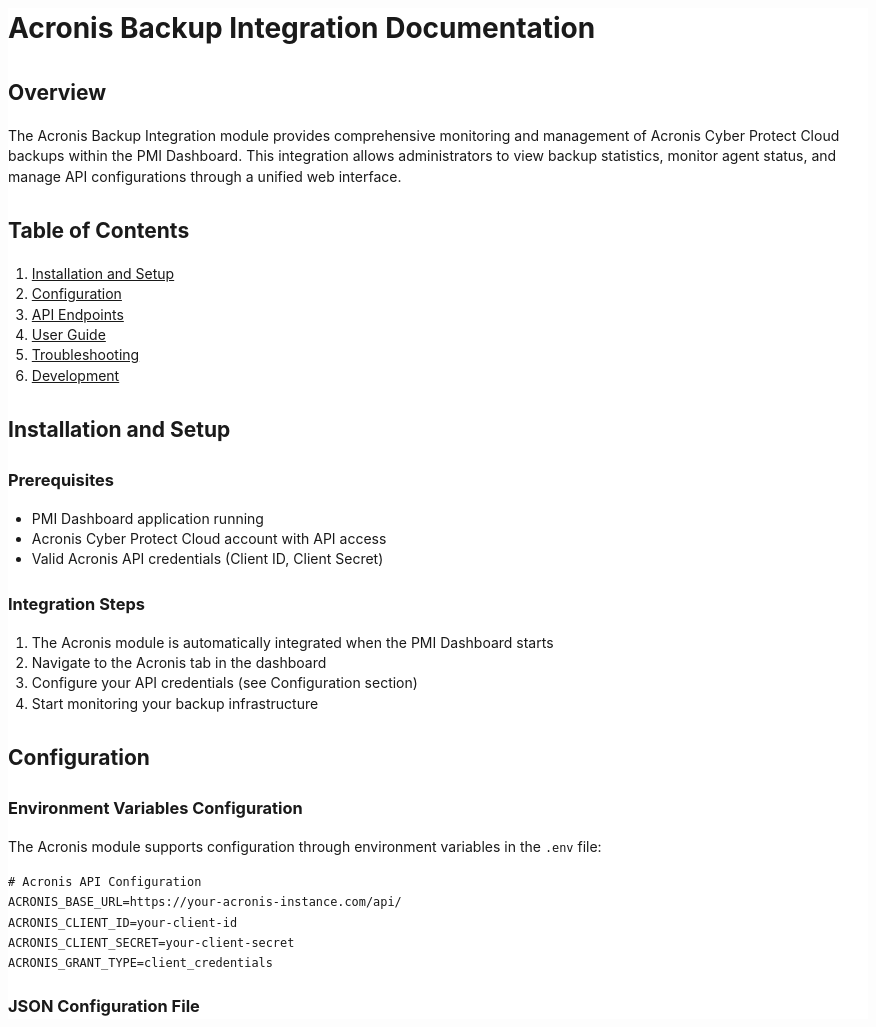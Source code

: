 # Acronis Backup Integration Documentation

## Overview

The Acronis Backup Integration module provides comprehensive monitoring and management of Acronis Cyber Protect Cloud backups within the PMI Dashboard. This integration allows administrators to view backup statistics, monitor agent status, and manage API configurations through a unified web interface.

## Table of Contents

1. [Installation and Setup](#installation-and-setup)
2. [Configuration](#configuration)
3. [API Endpoints](#api-endpoints)
4. [User Guide](#user-guide)
5. [Troubleshooting](#troubleshooting)
6. [Development](#development)

## Installation and Setup

### Prerequisites

- PMI Dashboard application running
- Acronis Cyber Protect Cloud account with API access
- Valid Acronis API credentials (Client ID, Client Secret)

### Integration Steps

1. The Acronis module is automatically integrated when the PMI Dashboard starts
2. Navigate to the Acronis tab in the dashboard
3. Configure your API credentials (see Configuration section)
4. Start monitoring your backup infrastructure

## Configuration

### Environment Variables Configuration

The Acronis module supports configuration through environment variables in the `.env` file:

```env
# Acronis API Configuration
ACRONIS_BASE_URL=https://your-acronis-instance.com/api/
ACRONIS_CLIENT_ID=your-client-id
ACRONIS_CLIENT_SECRET=your-client-secret
ACRONIS_GRANT_TYPE=client_credentials
```

### JSON Configuration File
